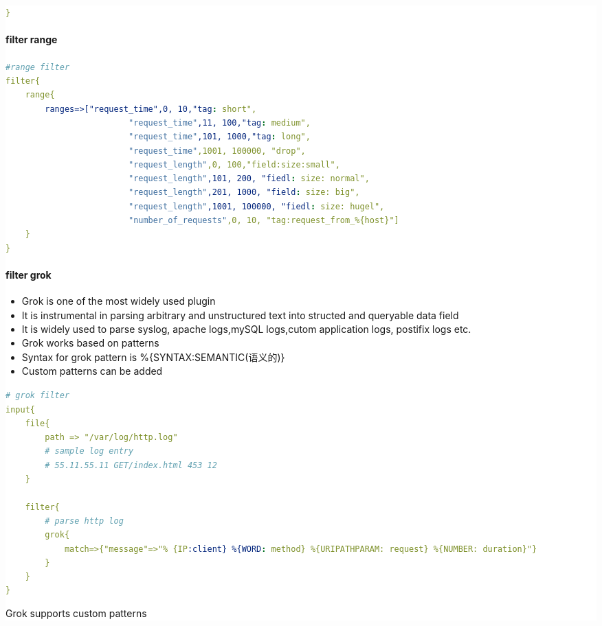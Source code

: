 ```yml
}
```

#### filter range

```yaml
#range filter
filter{
	range{
		ranges=>["request_time",0, 10,"tag: short",
						 "request_time",11, 100,"tag: medium",
						 "request_time",101, 1000,"tag: long",
						 "request_time",1001, 100000, "drop",
						 "request_length",0, 100,"field:size:small",
						 "request_length",101, 200, "fiedl: size: normal",
						 "request_length",201, 1000, "field: size: big",
						 "request_length",1001, 100000, "fiedl: size: hugel",
						 "number_of_requests",0, 10, "tag:request_from_%{host}"]
	}
}
```

#### filter grok

* Grok is one of the most widely used plugin
* It is instrumental in parsing arbitrary and unstructured text into structed and queryable data field
* It is widely used to parse syslog, apache logs,mySQL logs,cutom application logs, postifix logs etc.
* Grok works based on patterns
* Syntax for grok pattern is %{SYNTAX:SEMANTIC(语义的)}
* Custom patterns can be added

```yml
# grok filter
input{
	file{
		path => "/var/log/http.log"
		# sample log entry
		# 55.11.55.11 GET/index.html 453 12
	}
	
	filter{
		# parse http log
		grok{
			match=>{"message"=>"% {IP:client} %{WORD: method} %{URIPATHPARAM: request} %{NUMBER: duration}"}
		}
	}
}
```

Grok supports custom patterns
